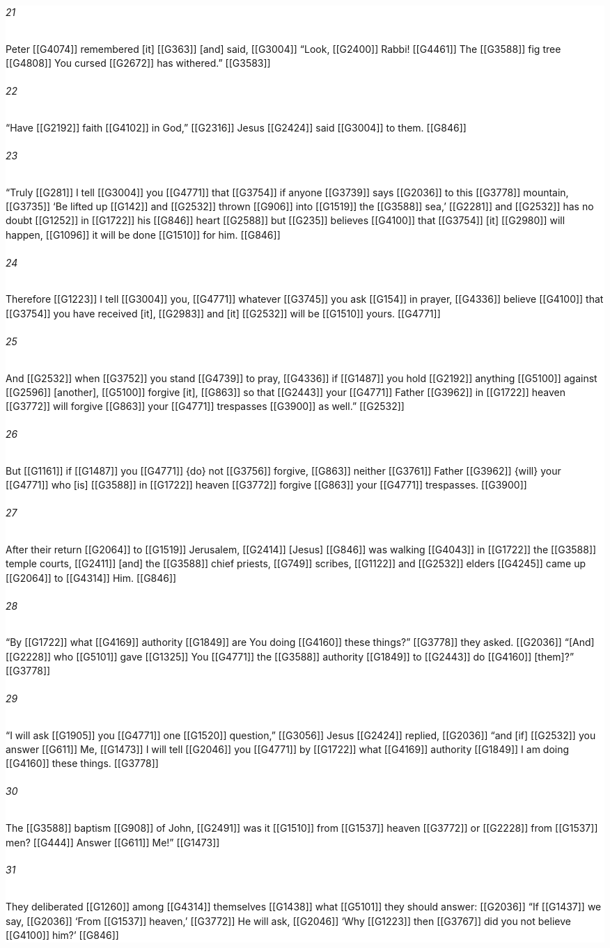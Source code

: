 ###### 21
Peter [[G4074]] remembered [it] [[G363]] [and] said, [[G3004]] “Look, [[G2400]] Rabbi! [[G4461]] The [[G3588]] fig tree [[G4808]] You cursed [[G2672]] has withered.” [[G3583]]

###### 22
“Have [[G2192]] faith [[G4102]] in God,” [[G2316]] Jesus [[G2424]] said [[G3004]] to them. [[G846]]

###### 23
“Truly [[G281]] I tell [[G3004]] you [[G4771]] that [[G3754]] if anyone [[G3739]] says [[G2036]] to this [[G3778]] mountain, [[G3735]] ‘Be lifted up [[G142]] and [[G2532]] thrown [[G906]] into [[G1519]] the [[G3588]] sea,’ [[G2281]] and [[G2532]] has no doubt [[G1252]] in [[G1722]] his [[G846]] heart [[G2588]] but [[G235]] believes [[G4100]] that [[G3754]] [it] [[G2980]] will happen, [[G1096]] it will be done [[G1510]] for him. [[G846]]

###### 24
Therefore [[G1223]] I tell [[G3004]] you, [[G4771]] whatever [[G3745]] you ask [[G154]] in prayer, [[G4336]] believe [[G4100]] that [[G3754]] you have received [it], [[G2983]] and [it] [[G2532]] will be [[G1510]] yours. [[G4771]]

###### 25
And [[G2532]] when [[G3752]] you stand [[G4739]] to pray, [[G4336]] if [[G1487]] you hold [[G2192]] anything [[G5100]] against [[G2596]] [another], [[G5100]] forgive [it], [[G863]] so that [[G2443]] your [[G4771]] Father [[G3962]] in [[G1722]] heaven [[G3772]] will forgive [[G863]] your [[G4771]] trespasses [[G3900]] as well.” [[G2532]]

###### 26
But [[G1161]] if [[G1487]] you [[G4771]] {do} not [[G3756]] forgive, [[G863]] neither [[G3761]] Father [[G3962]] {will} your [[G4771]] who [is] [[G3588]] in [[G1722]] heaven [[G3772]] forgive [[G863]] your [[G4771]] trespasses. [[G3900]]

###### 27
After their return [[G2064]] to [[G1519]] Jerusalem, [[G2414]] [Jesus] [[G846]] was walking [[G4043]] in [[G1722]] the [[G3588]] temple courts, [[G2411]] [and] the [[G3588]] chief priests, [[G749]] scribes, [[G1122]] and [[G2532]] elders [[G4245]] came up [[G2064]] to [[G4314]] Him. [[G846]]

###### 28
“By [[G1722]] what [[G4169]] authority [[G1849]] are You doing [[G4160]] these things?” [[G3778]] they asked. [[G2036]] “[And] [[G2228]] who [[G5101]] gave [[G1325]] You [[G4771]] the [[G3588]] authority [[G1849]] to [[G2443]] do [[G4160]] [them]?” [[G3778]]

###### 29
“I will ask [[G1905]] you [[G4771]] one [[G1520]] question,” [[G3056]] Jesus [[G2424]] replied, [[G2036]] “and [if] [[G2532]] you answer [[G611]] Me, [[G1473]] I will tell [[G2046]] you [[G4771]] by [[G1722]] what [[G4169]] authority [[G1849]] I am doing [[G4160]] these things. [[G3778]]

###### 30
The [[G3588]] baptism [[G908]] of John, [[G2491]] was it [[G1510]] from [[G1537]] heaven [[G3772]] or [[G2228]] from [[G1537]] men? [[G444]] Answer [[G611]] Me!” [[G1473]]

###### 31
They deliberated [[G1260]] among [[G4314]] themselves [[G1438]] what [[G5101]] they should answer: [[G2036]] “If [[G1437]] we say, [[G2036]] ‘From [[G1537]] heaven,’ [[G3772]] He will ask, [[G2046]] ‘Why [[G1223]] then [[G3767]] did you not believe [[G4100]] him?’ [[G846]]
